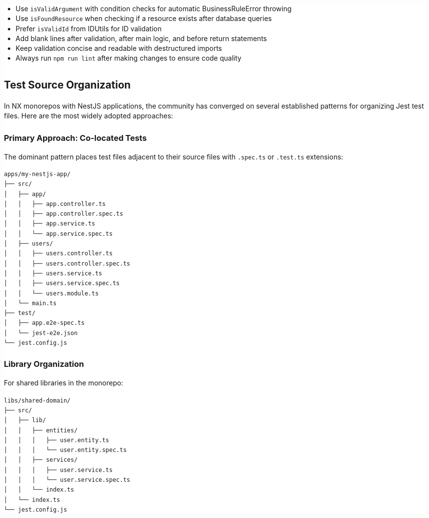 - Use `isValidArgument` with condition checks for automatic BusinessRuleError throwing
- Use `isFoundResource` when checking if a resource exists after database queries
- Prefer `isValidId` from IDUtils for ID validation
- Add blank lines after validation, after main logic, and before return statements
- Keep validation concise and readable with destructured imports
- Always run `npm run lint` after making changes to ensure code quality

## Test Source Organization

In NX monorepos with NestJS applications, the community has converged on several established patterns for organizing Jest test files. Here are the most widely adopted approaches:

### Primary Approach: Co-located Tests

The dominant pattern places test files adjacent to their source files with `.spec.ts` or `.test.ts` extensions:

```
apps/my-nestjs-app/
├── src/
│   ├── app/
│   │   ├── app.controller.ts
│   │   ├── app.controller.spec.ts
│   │   ├── app.service.ts
│   │   └── app.service.spec.ts
│   ├── users/
│   │   ├── users.controller.ts
│   │   ├── users.controller.spec.ts
│   │   ├── users.service.ts
│   │   ├── users.service.spec.ts
│   │   └── users.module.ts
│   └── main.ts
├── test/
│   ├── app.e2e-spec.ts
│   └── jest-e2e.json
└── jest.config.js
```

### Library Organization

For shared libraries in the monorepo:

```
libs/shared-domain/
├── src/
│   ├── lib/
│   │   ├── entities/
│   │   │   ├── user.entity.ts
│   │   │   └── user.entity.spec.ts
│   │   ├── services/
│   │   │   ├── user.service.ts
│   │   │   └── user.service.spec.ts
│   │   └── index.ts
│   └── index.ts
└── jest.config.js
```

